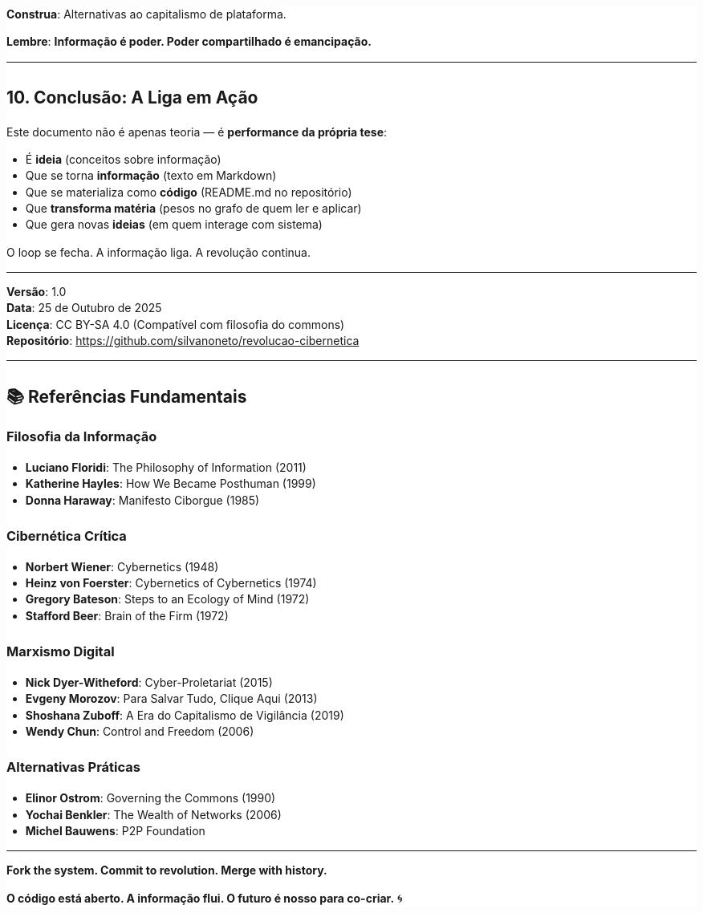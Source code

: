**Construa**: Alternativas ao capitalismo de plataforma.

**Lembre**: **Informação é poder. Poder compartilhado é emancipação.**

---

## 10. Conclusão: A Liga em Ação

Este documento não é apenas teoria — é **performance da própria tese**:

- É **ideia** (conceitos sobre informação)
- Que se torna **informação** (texto em Markdown)
- Que se materializa como **código** (README.md no repositório)
- Que **transforma matéria** (pesos no grafo de quem ler e aplicar)
- Que gera novas **ideias** (em quem interage com sistema)

O loop se fecha. A informação liga. A revolução continua.

---

**Versão**: 1.0  
**Data**: 25 de Outubro de 2025  
**Licença**: CC BY-SA 4.0 (Compatível com filosofia do commons)  
**Repositório**: https://github.com/silvanoneto/revolucao-cibernetica

---

## 📚 Referências Fundamentais

### Filosofia da Informação
- **Luciano Floridi**: The Philosophy of Information (2011)
- **Katherine Hayles**: How We Became Posthuman (1999)
- **Donna Haraway**: Manifesto Ciborgue (1985)

### Cibernética Crítica
- **Norbert Wiener**: Cybernetics (1948)
- **Heinz von Foerster**: Cybernetics of Cybernetics (1974)
- **Gregory Bateson**: Steps to an Ecology of Mind (1972)
- **Stafford Beer**: Brain of the Firm (1972)

### Marxismo Digital
- **Nick Dyer-Witheford**: Cyber-Proletariat (2015)
- **Evgeny Morozov**: Para Salvar Tudo, Clique Aqui (2013)
- **Shoshana Zuboff**: A Era do Capitalismo de Vigilância (2019)
- **Wendy Chun**: Control and Freedom (2006)

### Alternativas Práticas
- **Elinor Ostrom**: Governing the Commons (1990)
- **Yochai Benkler**: The Wealth of Networks (2006)
- **Michel Bauwens**: P2P Foundation

---

**Fork the system. Commit to revolution. Merge with history.**

**O código está aberto. A informação flui. O futuro é nosso para co-criar.** 🌀

